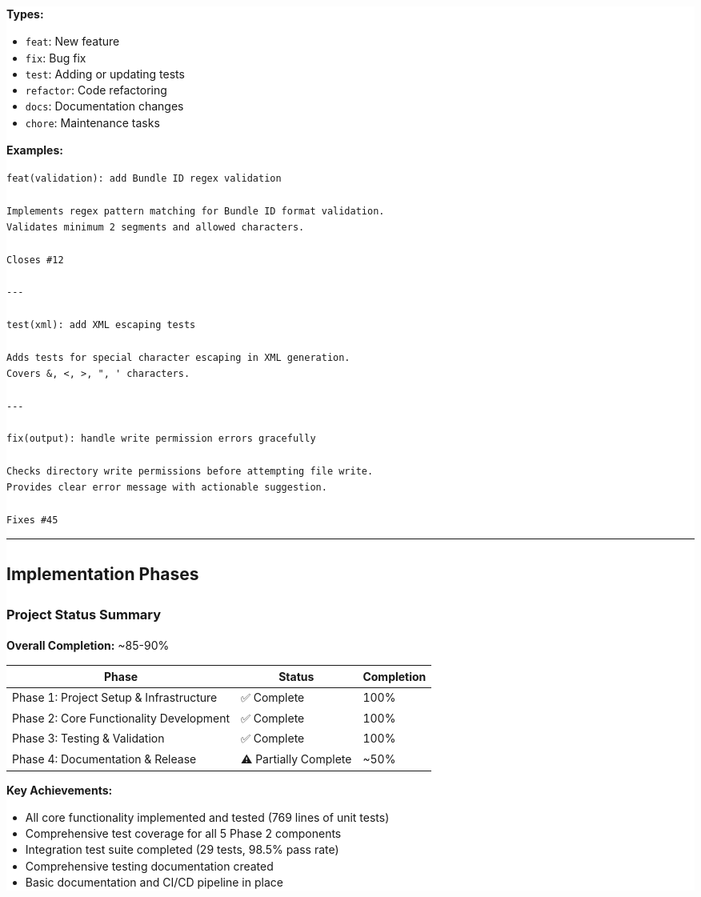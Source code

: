 **Types:**
- `feat`: New feature
- `fix`: Bug fix
- `test`: Adding or updating tests
- `refactor`: Code refactoring
- `docs`: Documentation changes
- `chore`: Maintenance tasks

**Examples:**
```
feat(validation): add Bundle ID regex validation

Implements regex pattern matching for Bundle ID format validation.
Validates minimum 2 segments and allowed characters.

Closes #12

---

test(xml): add XML escaping tests

Adds tests for special character escaping in XML generation.
Covers &, <, >, ", ' characters.

---

fix(output): handle write permission errors gracefully

Checks directory write permissions before attempting file write.
Provides clear error message with actionable suggestion.

Fixes #45
```

---

## Implementation Phases
### Project Status Summary

**Overall Completion:** ~85-90%

| Phase | Status | Completion |
|-------|--------|------------|
| Phase 1: Project Setup & Infrastructure | ✅ Complete | 100% |
| Phase 2: Core Functionality Development | ✅ Complete | 100% |
| Phase 3: Testing & Validation | ✅ Complete | 100% |
| Phase 4: Documentation & Release | ⚠️ Partially Complete | ~50% |

**Key Achievements:**
- All core functionality implemented and tested (769 lines of unit tests)
- Comprehensive test coverage for all 5 Phase 2 components
- Integration test suite completed (29 tests, 98.5% pass rate)
- Comprehensive testing documentation created
- Basic documentation and CI/CD pipeline in place
